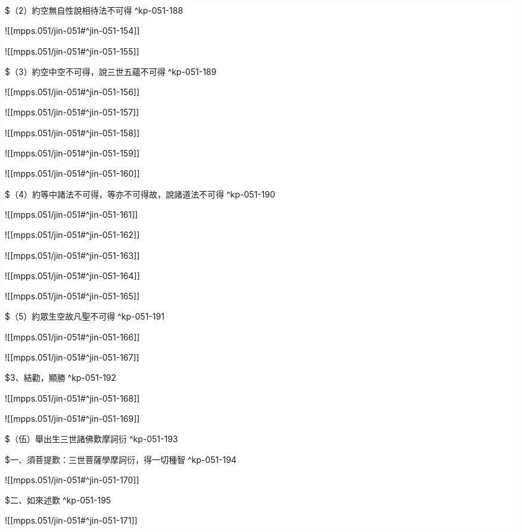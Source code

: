  $（2）約空無自性說相待法不可得 ^kp-051-188

![[mpps.051/jin-051#^jin-051-154]]

![[mpps.051/jin-051#^jin-051-155]]

 $（3）約空中空不可得，說三世五蘊不可得 ^kp-051-189

![[mpps.051/jin-051#^jin-051-156]]

![[mpps.051/jin-051#^jin-051-157]]

![[mpps.051/jin-051#^jin-051-158]]

![[mpps.051/jin-051#^jin-051-159]]

![[mpps.051/jin-051#^jin-051-160]]

 $（4）約等中諸法不可得，等亦不可得故，說諸道法不可得 ^kp-051-190

![[mpps.051/jin-051#^jin-051-161]]

![[mpps.051/jin-051#^jin-051-162]]

![[mpps.051/jin-051#^jin-051-163]]

![[mpps.051/jin-051#^jin-051-164]]

![[mpps.051/jin-051#^jin-051-165]]

 $（5）約眾生空故凡聖不可得 ^kp-051-191

![[mpps.051/jin-051#^jin-051-166]]

![[mpps.051/jin-051#^jin-051-167]]

 $3、結勸，顯勝 ^kp-051-192

![[mpps.051/jin-051#^jin-051-168]]

![[mpps.051/jin-051#^jin-051-169]]

 $（伍）舉出生三世諸佛歎摩訶衍 ^kp-051-193

 $一、須菩提歎：三世菩薩學摩訶衍，得一切種智 ^kp-051-194

![[mpps.051/jin-051#^jin-051-170]]

 $二、如來述歎 ^kp-051-195

![[mpps.051/jin-051#^jin-051-171]]
